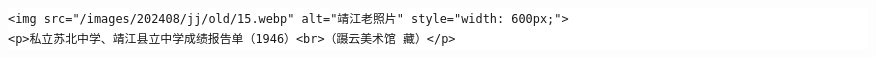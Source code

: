     <img src="/images/202408/jj/old/15.webp" alt="靖江老照片" style="width: 600px;">
    <p>私立苏北中学、靖江县立中学成绩报告单（1946）<br>（蹑云美术馆 藏）</p>
</div>

<div style="text-align: center;">